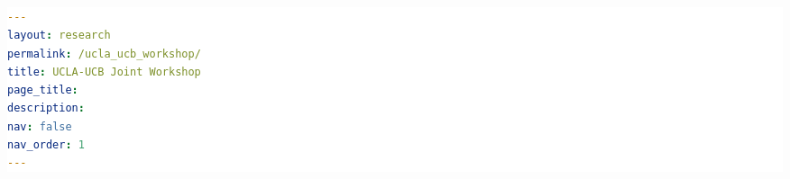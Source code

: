 ```yaml
---
layout: research
permalink: /ucla_ucb_workshop/
title: UCLA-UCB Joint Workshop
page_title: 
description: 
nav: false
nav_order: 1
---
```





<link href="https://cdn.jsdelivr.net/npm/bootstrap@5.0.2/dist/css/bootstrap.min.css" rel="stylesheet" integrity="sha384-EVSTQN3/azprG1Anm3QDgpJLIm9Nao0Yz1ztcQTwFspd3yD65VohhpuuCOmLASjC" crossorigin="anonymous">
<script src="https://cdn.jsdelivr.net/npm/bootstrap@5.0.2/dist/js/bootstrap.bundle.min.js" integrity="sha384-MrcW6ZMFYlzcLA8Nl+NtUVF0sA7MsXsP1UyJoMp4YLEuNSfAP+JcXn/tWtIaxVXM" crossorigin="anonymous"></script>


<style>
.title {
    color: #414446;
    clear: both;
    text-align: center;
}

.title-main {
    font-size: 20pt; /* Adjust main title size */
}

.title-sub {
    font-size: 18pt; /* Adjust subtitle size */
}

.time, .location {
    font-size: 12pt; /* Adjust time and location font size */
}

.logo {
    width: 100%;
    padding: 2px 2px 2px 2px;
    margin: 0px 0px 1px 0px;
    object-fit: contain;
}

.caption {
    padding: 3px 0px 3px 0px;
    margin: 0px 0px 3px 0px;
    text-align: center;
    font-size: 14pt;
}
.caption span {
    font-size: 10pt;
}
.caption a:hover {text-decoration:none;}
